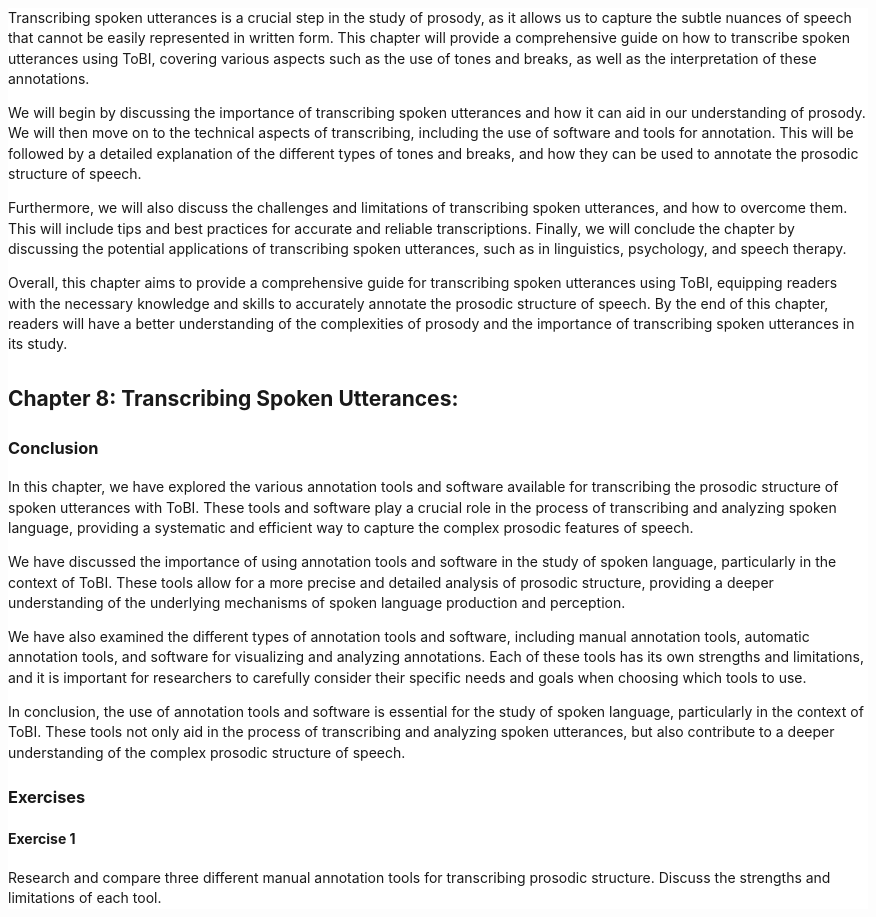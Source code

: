 Transcribing spoken utterances is a crucial step in the study of prosody, as it allows us to capture the subtle nuances of speech that cannot be easily represented in written form. This chapter will provide a comprehensive guide on how to transcribe spoken utterances using ToBI, covering various aspects such as the use of tones and breaks, as well as the interpretation of these annotations.

We will begin by discussing the importance of transcribing spoken utterances and how it can aid in our understanding of prosody. We will then move on to the technical aspects of transcribing, including the use of software and tools for annotation. This will be followed by a detailed explanation of the different types of tones and breaks, and how they can be used to annotate the prosodic structure of speech.

Furthermore, we will also discuss the challenges and limitations of transcribing spoken utterances, and how to overcome them. This will include tips and best practices for accurate and reliable transcriptions. Finally, we will conclude the chapter by discussing the potential applications of transcribing spoken utterances, such as in linguistics, psychology, and speech therapy.

Overall, this chapter aims to provide a comprehensive guide for transcribing spoken utterances using ToBI, equipping readers with the necessary knowledge and skills to accurately annotate the prosodic structure of speech. By the end of this chapter, readers will have a better understanding of the complexities of prosody and the importance of transcribing spoken utterances in its study. 


## Chapter 8: Transcribing Spoken Utterances:




### Conclusion

In this chapter, we have explored the various annotation tools and software available for transcribing the prosodic structure of spoken utterances with ToBI. These tools and software play a crucial role in the process of transcribing and analyzing spoken language, providing a systematic and efficient way to capture the complex prosodic features of speech.

We have discussed the importance of using annotation tools and software in the study of spoken language, particularly in the context of ToBI. These tools allow for a more precise and detailed analysis of prosodic structure, providing a deeper understanding of the underlying mechanisms of spoken language production and perception.

We have also examined the different types of annotation tools and software, including manual annotation tools, automatic annotation tools, and software for visualizing and analyzing annotations. Each of these tools has its own strengths and limitations, and it is important for researchers to carefully consider their specific needs and goals when choosing which tools to use.

In conclusion, the use of annotation tools and software is essential for the study of spoken language, particularly in the context of ToBI. These tools not only aid in the process of transcribing and analyzing spoken utterances, but also contribute to a deeper understanding of the complex prosodic structure of speech.

### Exercises

#### Exercise 1
Research and compare three different manual annotation tools for transcribing prosodic structure. Discuss the strengths and limitations of each tool.
